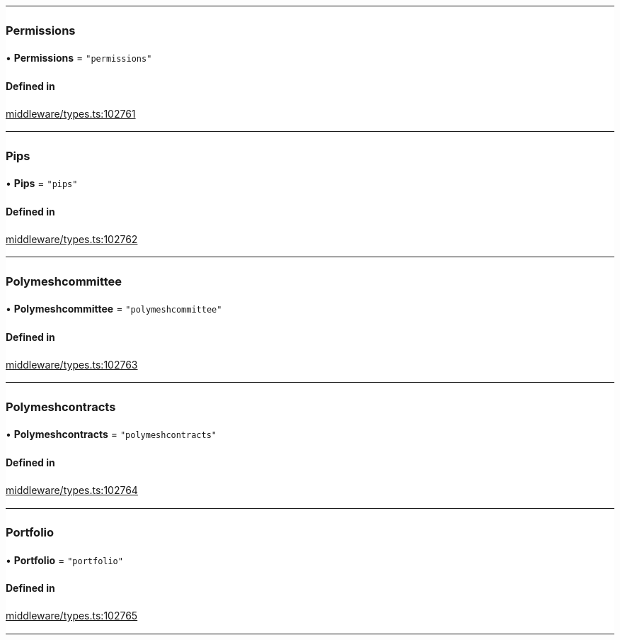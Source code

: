 ___

### Permissions

• **Permissions** = ``"permissions"``

#### Defined in

[middleware/types.ts:102761](https://github.com/PolymeshAssociation/polymesh-sdk/blob/8a9158669/src/middleware/types.ts#L102761)

___

### Pips

• **Pips** = ``"pips"``

#### Defined in

[middleware/types.ts:102762](https://github.com/PolymeshAssociation/polymesh-sdk/blob/8a9158669/src/middleware/types.ts#L102762)

___

### Polymeshcommittee

• **Polymeshcommittee** = ``"polymeshcommittee"``

#### Defined in

[middleware/types.ts:102763](https://github.com/PolymeshAssociation/polymesh-sdk/blob/8a9158669/src/middleware/types.ts#L102763)

___

### Polymeshcontracts

• **Polymeshcontracts** = ``"polymeshcontracts"``

#### Defined in

[middleware/types.ts:102764](https://github.com/PolymeshAssociation/polymesh-sdk/blob/8a9158669/src/middleware/types.ts#L102764)

___

### Portfolio

• **Portfolio** = ``"portfolio"``

#### Defined in

[middleware/types.ts:102765](https://github.com/PolymeshAssociation/polymesh-sdk/blob/8a9158669/src/middleware/types.ts#L102765)

___
